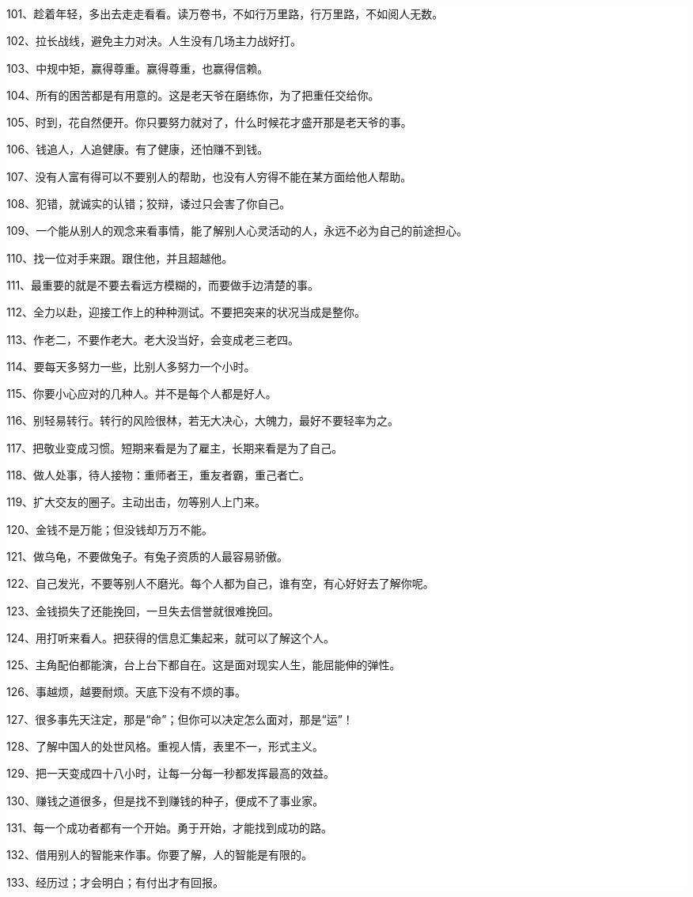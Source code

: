 101、趁着年轻，多出去走走看看。读万卷书，不如行万里路，行万里路，不如阅人无数。

102、拉长战线，避免主力对决。人生没有几场主力战好打。

103、中规中矩，赢得尊重。赢得尊重，也赢得信赖。

104、所有的困苦都是有用意的。这是老天爷在磨练你，为了把重任交给你。

105、时到，花自然便开。你只要努力就对了，什么时候花才盛开那是老天爷的事。

106、钱追人，人追健康。有了健康，还怕赚不到钱。

107、没有人富有得可以不要别人的帮助，也没有人穷得不能在某方面给他人帮助。

108、犯错，就诚实的认错；狡辩，诿过只会害了你自己。

109、一个能从别人的观念来看事情，能了解别人心灵活动的人，永远不必为自己的前途担心。

110、找一位对手来跟。跟住他，并且超越他。

111、最重要的就是不要去看远方模糊的，而要做手边清楚的事。

112、全力以赴，迎接工作上的种种测试。不要把突来的状况当成是整你。

113、作老二，不要作老大。老大没当好，会变成老三老四。

114、要每天多努力一些，比别人多努力一个小时。

115、你要小心应对的几种人。并不是每个人都是好人。

116、别轻易转行。转行的风险很林，若无大决心，大魄力，最好不要轻率为之。

117、把敬业变成习惯。短期来看是为了雇主，长期来看是为了自己。

118、做人处事，待人接物：重师者王，重友者霸，重己者亡。

119、扩大交友的圈子。主动出击，勿等别人上门来。

120、金钱不是万能；但没钱却万万不能。

121、做乌龟，不要做兔子。有兔子资质的人最容易骄傲。

122、自己发光，不要等别人不磨光。每个人都为自己，谁有空，有心好好去了解你呢。

123、金钱损失了还能挽回，一旦失去信誉就很难挽回。

124、用打听来看人。把获得的信息汇集起来，就可以了解这个人。

125、主角配伯都能演，台上台下都自在。这是面对现实人生，能屈能伸的弹性。

126、事越烦，越要耐烦。天底下没有不烦的事。

127、很多事先天注定，那是“命”；但你可以决定怎么面对，那是“运”！

128、了解中国人的处世风格。重视人情，表里不一，形式主义。

129、把一天变成四十八小时，让每一分每一秒都发挥最高的效益。

130、赚钱之道很多，但是找不到赚钱的种子，便成不了事业家。

131、每一个成功者都有一个开始。勇于开始，才能找到成功的路。

132、借用别人的智能来作事。你要了解，人的智能是有限的。

133、经历过；才会明白；有付出才有回报。
